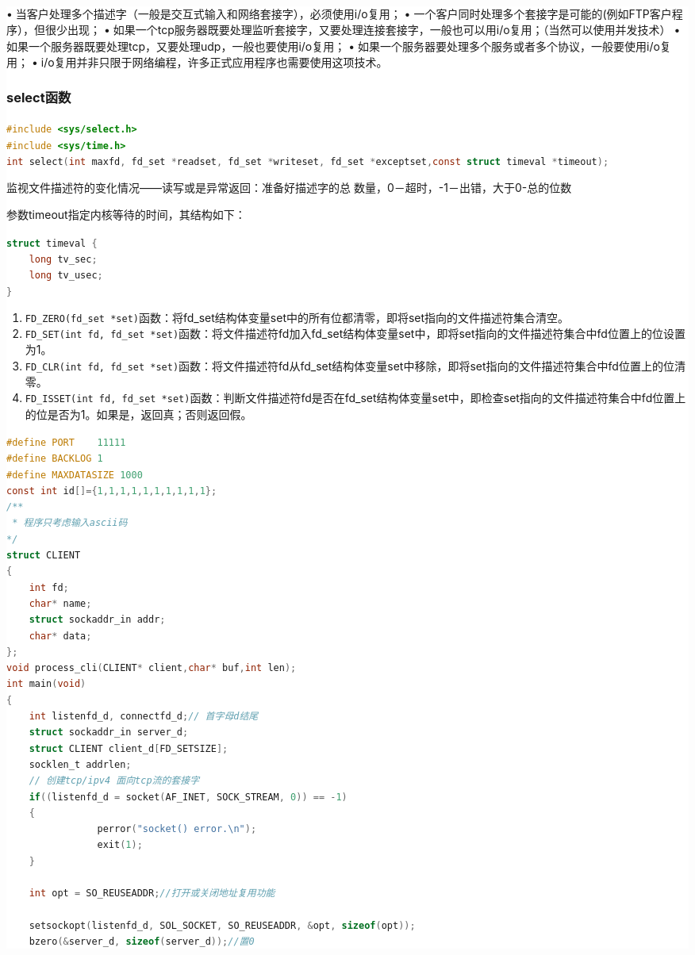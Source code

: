 • 当客户处理多个描述字（一般是交互式输入和网络套接字），必须使用i/o复用；
• 一个客户同时处理多个套接字是可能的(例如FTP客户程序），但很少出现；
• 如果一个tcp服务器既要处理监听套接字，又要处理连接套接字，一般也可以用i/o复用；（当然可以使用并发技术）
• 如果一个服务器既要处理tcp，又要处理udp，一般也要使用i/o复用；
• 如果一个服务器要处理多个服务或者多个协议，一般要使用i/o复用；
• i/o复用并非只限于网络编程，许多正式应用程序也需要使用这项技术。

### select函数

```c
#include <sys/select.h>
#include <sys/time.h>
int select(int maxfd, fd_set *readset, fd_set *writeset, fd_set *exceptset,const struct timeval *timeout);
```

监视文件描述符的变化情况——读写或是异常返回：准备好描述字的总
数量，0－超时，-1－出错，大于0-总的位数

参数timeout指定内核等待的时间，其结构如下：

```c
struct timeval {
    long tv_sec;
    long tv_usec;
}
```

1. `FD_ZERO(fd_set *set)`函数：将fd_set结构体变量set中的所有位都清零，即将set指向的文件描述符集合清空。
2. `FD_SET(int fd, fd_set *set)`函数：将文件描述符fd加入fd_set结构体变量set中，即将set指向的文件描述符集合中fd位置上的位设置为1。
3. `FD_CLR(int fd, fd_set *set)`函数：将文件描述符fd从fd_set结构体变量set中移除，即将set指向的文件描述符集合中fd位置上的位清零。
4. `FD_ISSET(int fd, fd_set *set)`函数：判断文件描述符fd是否在fd_set结构体变量set中，即检查set指向的文件描述符集合中fd位置上的位是否为1。如果是，返回真；否则返回假。

``` c
#define PORT    11111
#define BACKLOG 1
#define MAXDATASIZE 1000
const int id[]={1,1,1,1,1,1,1,1,1,1};
/**
 * 程序只考虑输入ascii码
*/
struct CLIENT
{
    int fd;
    char* name;
    struct sockaddr_in addr;
    char* data;
};
void process_cli(CLIENT* client,char* buf,int len);
int main(void)
{
    int listenfd_d, connectfd_d;// 首字母d结尾
    struct sockaddr_in server_d;
    struct CLIENT client_d[FD_SETSIZE];
    socklen_t addrlen;
    // 创建tcp/ipv4 面向tcp流的套接字
    if((listenfd_d = socket(AF_INET, SOCK_STREAM, 0)) == -1)
    {
                perror("socket() error.\n");
                exit(1);
    }

    int opt = SO_REUSEADDR;//打开或关闭地址复用功能

    setsockopt(listenfd_d, SOL_SOCKET, SO_REUSEADDR, &opt, sizeof(opt));
    bzero(&server_d, sizeof(server_d));//置0
```